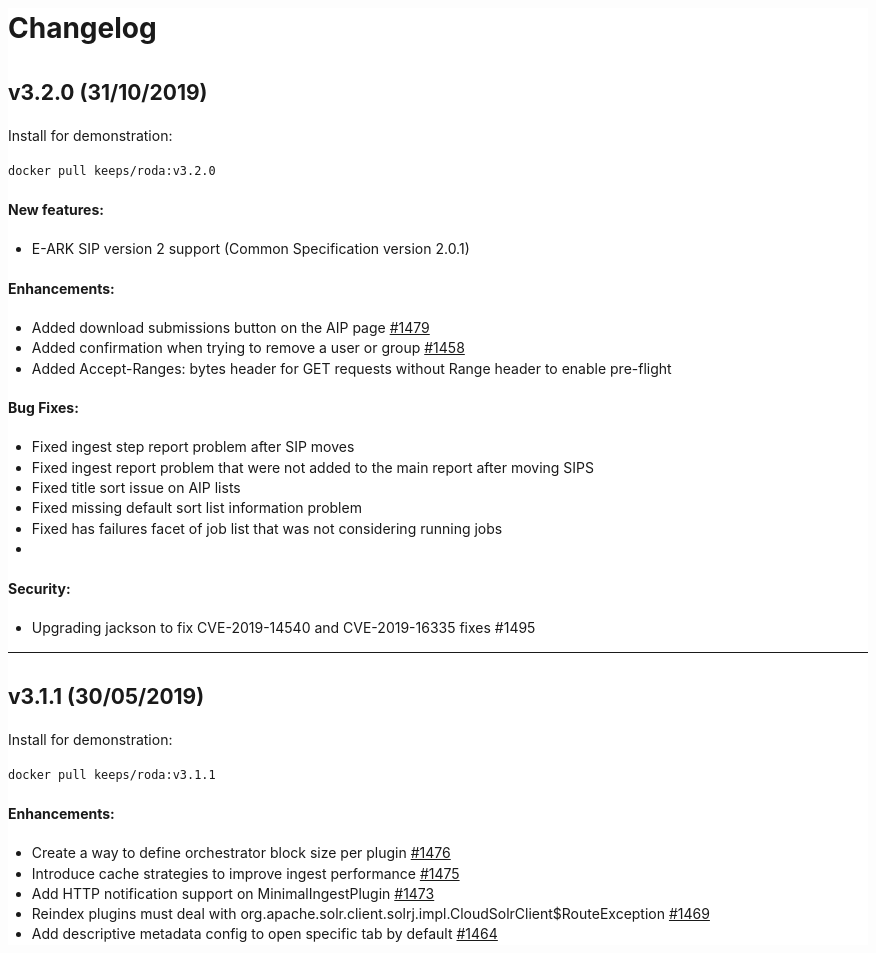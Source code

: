 # Changelog

## v3.2.0 (31/10/2019)
Install for demonstration:
```
docker pull keeps/roda:v3.2.0
```

#### New features:

- E-ARK SIP version 2 support (Common Specification version 2.0.1)

#### Enhancements:

- Added download submissions button on the AIP page [#1479](https://github.com/keeps/roda/issues/1479)
- Added confirmation when trying to remove a user or group [#1458](https://github.com/keeps/roda/issues/1458)
- Added Accept-Ranges: bytes header for GET requests without Range header to enable pre-flight

#### Bug Fixes:

- Fixed ingest step report problem after SIP moves
- Fixed ingest report problem that were not added to the main report after moving SIPS
- Fixed title sort issue on AIP lists
- Fixed missing default sort list information problem
- Fixed has failures facet of job list that was not considering running jobs
- 

#### Security:

- Upgrading jackson to fix CVE-2019-14540 and CVE-2019-16335 fixes #1495

---

## v3.1.1 (30/05/2019)
Install for demonstration:
```
docker pull keeps/roda:v3.1.1
```

#### Enhancements:

-  Create a way to define orchestrator block size per plugin [#1476](https://github.com/keeps/roda/issues/1476)
-  Introduce cache strategies to improve ingest performance [#1475](https://github.com/keeps/roda/issues/1475)
-  Add HTTP notification support on MinimalIngestPlugin [#1473](https://github.com/keeps/roda/issues/1473)
-  Reindex plugins must deal with org.apache.solr.client.solrj.impl.CloudSolrClient$RouteException [#1469](https://github.com/keeps/roda/issues/1469)
-  Add descriptive metadata config to open specific tab by default [#1464](https://github.com/keeps/roda/issues/1464)
